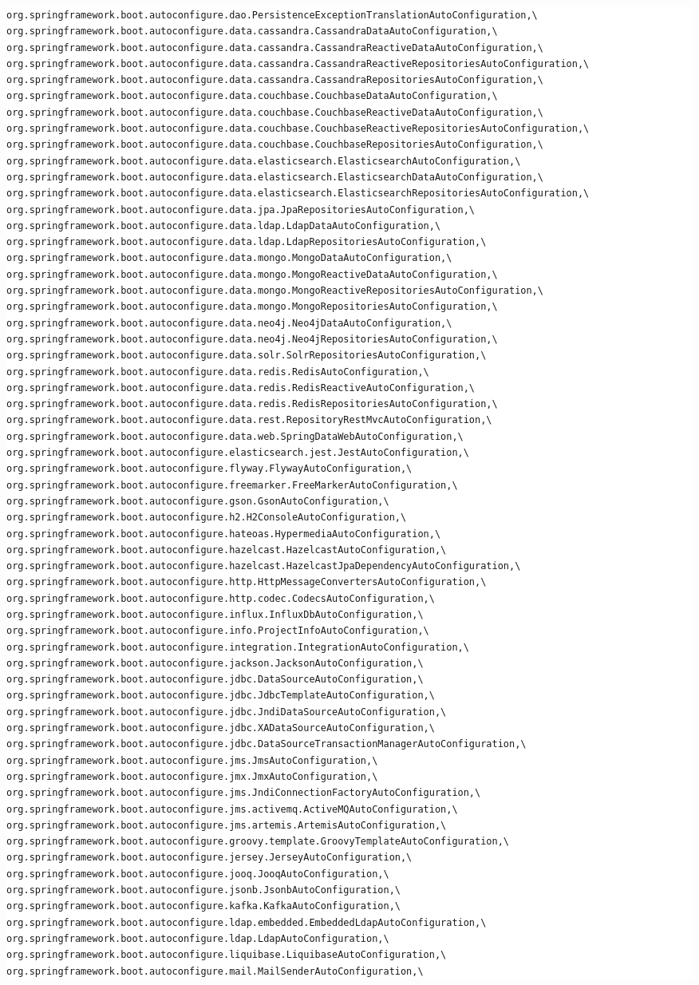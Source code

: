 ```properties
org.springframework.boot.autoconfigure.dao.PersistenceExceptionTranslationAutoConfiguration,\
org.springframework.boot.autoconfigure.data.cassandra.CassandraDataAutoConfiguration,\
org.springframework.boot.autoconfigure.data.cassandra.CassandraReactiveDataAutoConfiguration,\
org.springframework.boot.autoconfigure.data.cassandra.CassandraReactiveRepositoriesAutoConfiguration,\
org.springframework.boot.autoconfigure.data.cassandra.CassandraRepositoriesAutoConfiguration,\
org.springframework.boot.autoconfigure.data.couchbase.CouchbaseDataAutoConfiguration,\
org.springframework.boot.autoconfigure.data.couchbase.CouchbaseReactiveDataAutoConfiguration,\
org.springframework.boot.autoconfigure.data.couchbase.CouchbaseReactiveRepositoriesAutoConfiguration,\
org.springframework.boot.autoconfigure.data.couchbase.CouchbaseRepositoriesAutoConfiguration,\
org.springframework.boot.autoconfigure.data.elasticsearch.ElasticsearchAutoConfiguration,\
org.springframework.boot.autoconfigure.data.elasticsearch.ElasticsearchDataAutoConfiguration,\
org.springframework.boot.autoconfigure.data.elasticsearch.ElasticsearchRepositoriesAutoConfiguration,\
org.springframework.boot.autoconfigure.data.jpa.JpaRepositoriesAutoConfiguration,\
org.springframework.boot.autoconfigure.data.ldap.LdapDataAutoConfiguration,\
org.springframework.boot.autoconfigure.data.ldap.LdapRepositoriesAutoConfiguration,\
org.springframework.boot.autoconfigure.data.mongo.MongoDataAutoConfiguration,\
org.springframework.boot.autoconfigure.data.mongo.MongoReactiveDataAutoConfiguration,\
org.springframework.boot.autoconfigure.data.mongo.MongoReactiveRepositoriesAutoConfiguration,\
org.springframework.boot.autoconfigure.data.mongo.MongoRepositoriesAutoConfiguration,\
org.springframework.boot.autoconfigure.data.neo4j.Neo4jDataAutoConfiguration,\
org.springframework.boot.autoconfigure.data.neo4j.Neo4jRepositoriesAutoConfiguration,\
org.springframework.boot.autoconfigure.data.solr.SolrRepositoriesAutoConfiguration,\
org.springframework.boot.autoconfigure.data.redis.RedisAutoConfiguration,\
org.springframework.boot.autoconfigure.data.redis.RedisReactiveAutoConfiguration,\
org.springframework.boot.autoconfigure.data.redis.RedisRepositoriesAutoConfiguration,\
org.springframework.boot.autoconfigure.data.rest.RepositoryRestMvcAutoConfiguration,\
org.springframework.boot.autoconfigure.data.web.SpringDataWebAutoConfiguration,\
org.springframework.boot.autoconfigure.elasticsearch.jest.JestAutoConfiguration,\
org.springframework.boot.autoconfigure.flyway.FlywayAutoConfiguration,\
org.springframework.boot.autoconfigure.freemarker.FreeMarkerAutoConfiguration,\
org.springframework.boot.autoconfigure.gson.GsonAutoConfiguration,\
org.springframework.boot.autoconfigure.h2.H2ConsoleAutoConfiguration,\
org.springframework.boot.autoconfigure.hateoas.HypermediaAutoConfiguration,\
org.springframework.boot.autoconfigure.hazelcast.HazelcastAutoConfiguration,\
org.springframework.boot.autoconfigure.hazelcast.HazelcastJpaDependencyAutoConfiguration,\
org.springframework.boot.autoconfigure.http.HttpMessageConvertersAutoConfiguration,\
org.springframework.boot.autoconfigure.http.codec.CodecsAutoConfiguration,\
org.springframework.boot.autoconfigure.influx.InfluxDbAutoConfiguration,\
org.springframework.boot.autoconfigure.info.ProjectInfoAutoConfiguration,\
org.springframework.boot.autoconfigure.integration.IntegrationAutoConfiguration,\
org.springframework.boot.autoconfigure.jackson.JacksonAutoConfiguration,\
org.springframework.boot.autoconfigure.jdbc.DataSourceAutoConfiguration,\
org.springframework.boot.autoconfigure.jdbc.JdbcTemplateAutoConfiguration,\
org.springframework.boot.autoconfigure.jdbc.JndiDataSourceAutoConfiguration,\
org.springframework.boot.autoconfigure.jdbc.XADataSourceAutoConfiguration,\
org.springframework.boot.autoconfigure.jdbc.DataSourceTransactionManagerAutoConfiguration,\
org.springframework.boot.autoconfigure.jms.JmsAutoConfiguration,\
org.springframework.boot.autoconfigure.jmx.JmxAutoConfiguration,\
org.springframework.boot.autoconfigure.jms.JndiConnectionFactoryAutoConfiguration,\
org.springframework.boot.autoconfigure.jms.activemq.ActiveMQAutoConfiguration,\
org.springframework.boot.autoconfigure.jms.artemis.ArtemisAutoConfiguration,\
org.springframework.boot.autoconfigure.groovy.template.GroovyTemplateAutoConfiguration,\
org.springframework.boot.autoconfigure.jersey.JerseyAutoConfiguration,\
org.springframework.boot.autoconfigure.jooq.JooqAutoConfiguration,\
org.springframework.boot.autoconfigure.jsonb.JsonbAutoConfiguration,\
org.springframework.boot.autoconfigure.kafka.KafkaAutoConfiguration,\
org.springframework.boot.autoconfigure.ldap.embedded.EmbeddedLdapAutoConfiguration,\
org.springframework.boot.autoconfigure.ldap.LdapAutoConfiguration,\
org.springframework.boot.autoconfigure.liquibase.LiquibaseAutoConfiguration,\
org.springframework.boot.autoconfigure.mail.MailSenderAutoConfiguration,\
```